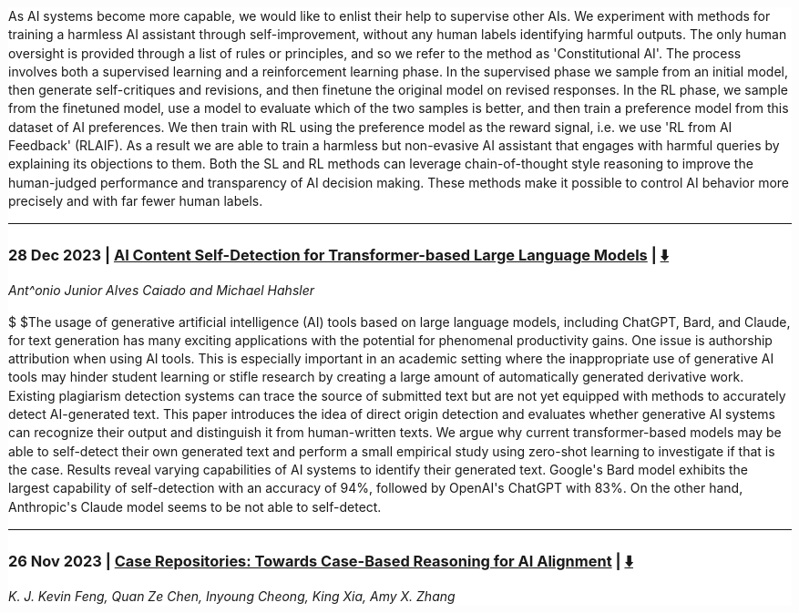   As AI systems become more capable, we would like to enlist their help to
supervise other AIs. We experiment with methods for training a harmless AI
assistant through self-improvement, without any human labels identifying
harmful outputs. The only human oversight is provided through a list of rules
or principles, and so we refer to the method as 'Constitutional AI'. The
process involves both a supervised learning and a reinforcement learning phase.
In the supervised phase we sample from an initial model, then generate
self-critiques and revisions, and then finetune the original model on revised
responses. In the RL phase, we sample from the finetuned model, use a model to
evaluate which of the two samples is better, and then train a preference model
from this dataset of AI preferences. We then train with RL using the preference
model as the reward signal, i.e. we use 'RL from AI Feedback' (RLAIF). As a
result we are able to train a harmless but non-evasive AI assistant that
engages with harmful queries by explaining its objections to them. Both the SL
and RL methods can leverage chain-of-thought style reasoning to improve the
human-judged performance and transparency of AI decision making. These methods
make it possible to control AI behavior more precisely and with far fewer human
labels.

---------------

### 28 Dec 2023 | [AI Content Self-Detection for Transformer-based Large Language Models](https://arxiv.org/abs/2312.17289) | [⬇️](https://arxiv.org/pdf/2312.17289)
*Ant\^onio Junior Alves Caiado and Michael Hahsler* 

  $ $The usage of generative artificial intelligence (AI) tools based on large
language models, including ChatGPT, Bard, and Claude, for text generation has
many exciting applications with the potential for phenomenal productivity
gains. One issue is authorship attribution when using AI tools. This is
especially important in an academic setting where the inappropriate use of
generative AI tools may hinder student learning or stifle research by creating
a large amount of automatically generated derivative work. Existing plagiarism
detection systems can trace the source of submitted text but are not yet
equipped with methods to accurately detect AI-generated text. This paper
introduces the idea of direct origin detection and evaluates whether generative
AI systems can recognize their output and distinguish it from human-written
texts. We argue why current transformer-based models may be able to self-detect
their own generated text and perform a small empirical study using zero-shot
learning to investigate if that is the case. Results reveal varying
capabilities of AI systems to identify their generated text. Google's Bard
model exhibits the largest capability of self-detection with an accuracy of
94\%, followed by OpenAI's ChatGPT with 83\%. On the other hand, Anthropic's
Claude model seems to be not able to self-detect.

---------------

### 26 Nov 2023 | [Case Repositories: Towards Case-Based Reasoning for AI Alignment](https://arxiv.org/abs/2311.10934) | [⬇️](https://arxiv.org/pdf/2311.10934)
*K. J. Kevin Feng, Quan Ze Chen, Inyoung Cheong, King Xia, Amy X. Zhang* 
